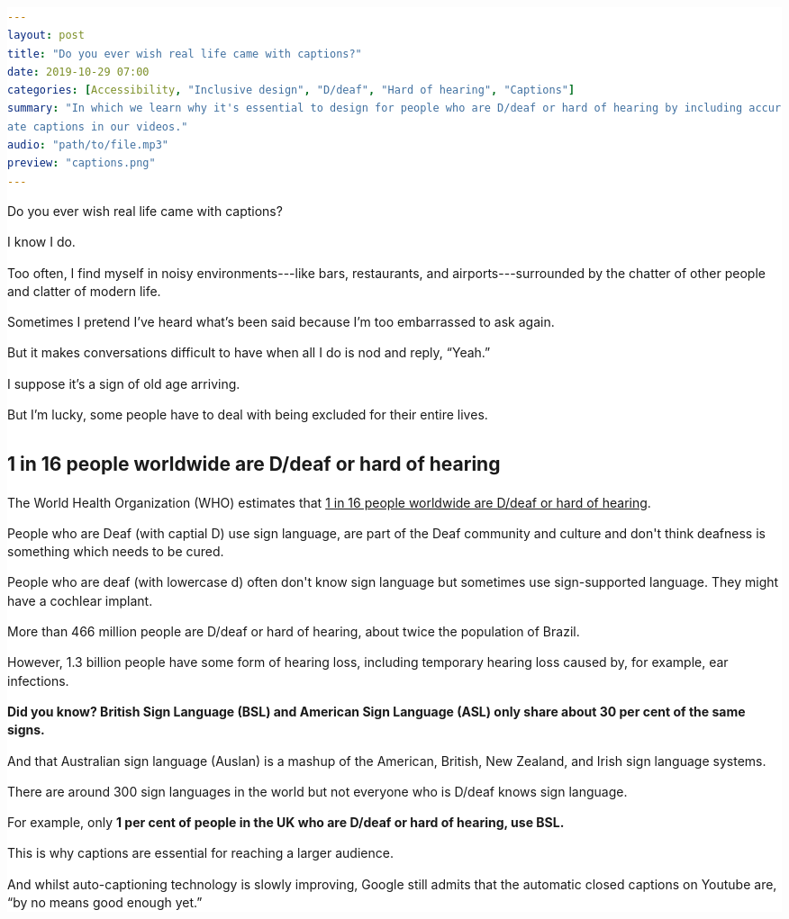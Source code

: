 ```yaml
---
layout: post
title: "Do you ever wish real life came with captions?"
date: 2019-10-29 07:00
categories: [Accessibility, "Inclusive design", "D/deaf", "Hard of hearing", "Captions"]
summary: "In which we learn why it's essential to design for people who are D/deaf or hard of hearing by including accurate captions in our videos."
audio: "path/to/file.mp3"
preview: "captions.png"
---
```

Do you ever wish real life came with captions?

I know I do.

Too often, I find myself in noisy environments---like bars, restaurants, and airports---surrounded by the chatter of other people and clatter of modern life.

Sometimes I pretend I’ve heard what’s been said because I’m too embarrassed to ask again.

But it makes conversations difficult to have when all I do is nod and reply, “Yeah.”

I suppose it’s a sign of old age arriving.

But I’m lucky, some people have to deal with being excluded for their entire lives.

## 1 in 16 people worldwide are D/deaf or hard of hearing

The World Health Organization (WHO) estimates that [1 in 16 people worldwide are D/deaf or hard of hearing][stats].

People who are Deaf (with captial D) use sign language, are part of the Deaf community and culture and don't think deafness is something which needs to be cured.
  
People who are deaf (with lowercase d) often don't know sign language but sometimes use sign-supported language. They might have a cochlear implant.

More than 466 million people are D/deaf or hard of hearing, about twice the population of Brazil.

However, 1.3 billion people have some form of hearing loss, including temporary hearing loss caused by, for example, ear infections.

**Did you know? British Sign Language (BSL) and American Sign Language (ASL) only share about 30 per cent of the same signs.**

And that Australian sign language (Auslan) is a mashup of the American, British, New Zealand, and Irish sign language systems.

There are around 300 sign languages in the world but not everyone who is D/deaf knows sign language.

For example, only **1 per cent of people in the UK who are D/deaf or hard of hearing, use BSL.**

This is why captions are essential for reaching a larger audience.

And whilst auto-captioning technology is slowly improving, Google still admits that the automatic closed captions on Youtube are, “by no means good enough yet.”


[stats]: https://www.who.int/news-room/fact-sheets/detail/deafness-and-hearing-loss
[deckguide]: https://www.youtube.com/watch?v=oTVxB4d4vFk